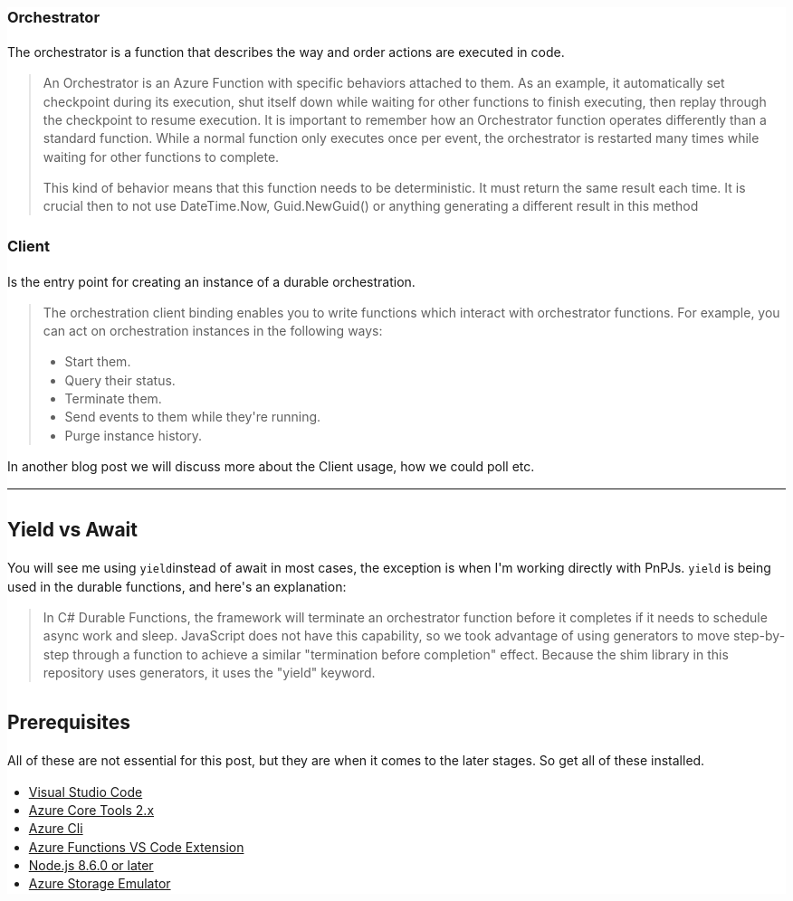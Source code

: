 ### Orchestrator
The orchestrator is a function that describes the way and order actions are executed in code.

> An Orchestrator is an Azure Function with specific behaviors attached to them. As an example, it automatically set checkpoint during its execution, shut itself down while waiting for other functions to finish executing, then replay through the checkpoint to resume execution.
It is important to remember how an Orchestrator function operates differently than a standard function. While a normal function only executes once per event, the orchestrator is restarted many times while waiting for other functions to complete.
>
> This kind of behavior means that this function needs to be deterministic. It must return the same result each time. It is crucial then to not use DateTime.Now, Guid.NewGuid() or anything generating a different result in this method

### Client
Is the entry point for creating an instance of a durable orchestration.

> The orchestration client binding enables you to write functions which interact with orchestrator functions. For example, you can act on orchestration instances in the following ways:
>
> - Start them.
> - Query their status.
> - Terminate them.
> - Send events to them while they're running.
> - Purge instance history.

In another blog post we will discuss more about the Client usage, how we could poll etc.

___

## Yield vs Await

You will see me using `yield`instead of await in most cases, the exception is when I'm working directly with PnPJs. `yield` is being used in the durable functions, and here's an explanation:

> In C# Durable Functions, the framework will terminate an orchestrator function before it completes if it needs to schedule async work and sleep. JavaScript does not have this capability, so we took advantage of using generators to move step-by-step through a function to achieve a similar "termination before completion" effect. Because the shim library in this repository uses generators, it uses the "yield" keyword.

## Prerequisites
All of these are not essential for this post, but they are when it comes to the later stages. So get all of these installed.

- [Visual Studio Code](https://code.visualstudio.com/download)
- [Azure Core Tools 2.x](https://docs.microsoft.com/en-us/azure/azure-functions/functions-run-local#install-the-azure-functions-core-tools)
- [Azure Cli](https://docs.microsoft.com/en-us/cli/azure/install-azure-cli)
- [Azure Functions VS Code Extension](https://marketplace.visualstudio.com/items?itemName=ms-azuretools.vscode-azurefunctions)
- [Node.js 8.6.0 or later](https://nodejs.org/en/)
- [Azure Storage Emulator](https://docs.microsoft.com/en-us/azure/storage/common/storage-use-emulator)
